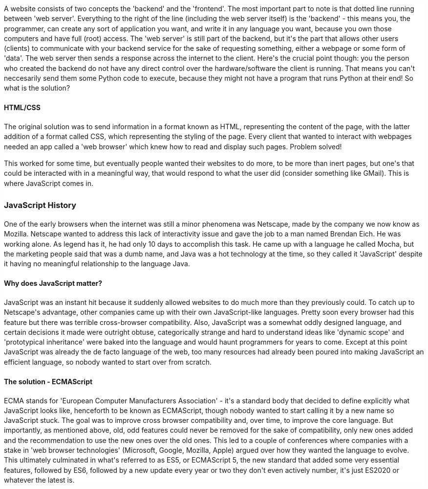 A website consists of two concepts the 'backend' and the 'frontend'. The most important part to note is that dotted line running between 'web server'. Everything to the right of the line (including the web server itself) is the 'backend' - this means you, the programmer, can create any sort of application you want, and write it in any language you want, because you own those computers and have full (root) access. The 'web server' is still part of the backend, but it's the part that allows other users (clients) to communicate with your backend service for the sake of requesting something, either a webpage or some form of 'data'. The web server then sends a response across the internet to the client. Here's the crucial point though: you the person who created the backend do not have any direct control over the hardware/software the client is running. That means you can't neccesarily send them some Python code to execute, because they might not have a program that runs Python at their end! So what is the solution?

#### HTML/CSS

The original solution was to send information in a format known as HTML, representing the content of the page, with the latter addition of a format called CSS, which representing the styling of the page. Every client that wanted to interact with webpages needed an app called a 'web browser' which knew how to read and display such pages. Problem solved!

This worked for some time, but eventually people wanted their websites to do more, to be more than inert pages, but one's that could be interacted with in a meaningful way, that would respond to what the user did (consider something like GMail). This is where JavaScript comes in.

### JavaScript History

One of the early browsers when the internet was still a minor phenomena was Netscape, made by the company we now know as Mozilla. Netscape wanted to address this lack of interactivity issue and gave the job to a man named Brendan Eich. He was working alone. As legend has it, he had only 10 days to accomplish this task. He came up with a language he called Mocha, but the marketing people said that was a dumb name, and Java was a hot technology at the time, so they called it 'JavaScript' despite it having no meaningful relationship to the language Java.

#### Why does JavaScript matter?

JavaScript was an instant hit because it suddenly allowed websites to do much more than they previously could. To catch up to Netscape's advantage, other companies came up with their own JavaScript-like languages. Pretty soon every browser had this feature but there was terrible cross-browser compatibility. Also, JavaScript was a somewhat oddly designed language, and certain decisions it made were outright obtuse, categorically strange and hard to understand ideas like 'dynamic scope' and 'prototypical inheritance' were baked into the language and would haunt programmers for years to come. Except at this point JavaScript was already the de facto language of the web, too many resources had already been poured into making JavaScript an efficient language, so nobody wanted to start over from scratch.

#### The solution - ECMAScript

ECMA stands for 'European Computer Manufacturers Association' - it's a standard body that decided to define explicitly what JavaScript looks like, henceforth to be known as ECMAScript, though nobody wanted to start calling it by a new name so JavaScript stuck. The goal was to improve cross browser compatibility and, over time, to improve the core language. But importantly, as mentioned above, old, odd features could never be removed for the sake of compatibility, only new ones added and the recommendation to use the new ones over the old ones. This led to a couple of conferences where companies with a stake in 'web browser technologies' (Microsoft, Google, Mozilla, Apple) argued over how they wanted the language to evolve. This ultimately culminated in what's referred to as ES5, or ECMAScript 5, the new standard that added some very essential features, followed by ES6, followed by a new update every year or two they don't even actively number, it's just ES2020 or whatever the latest is.
